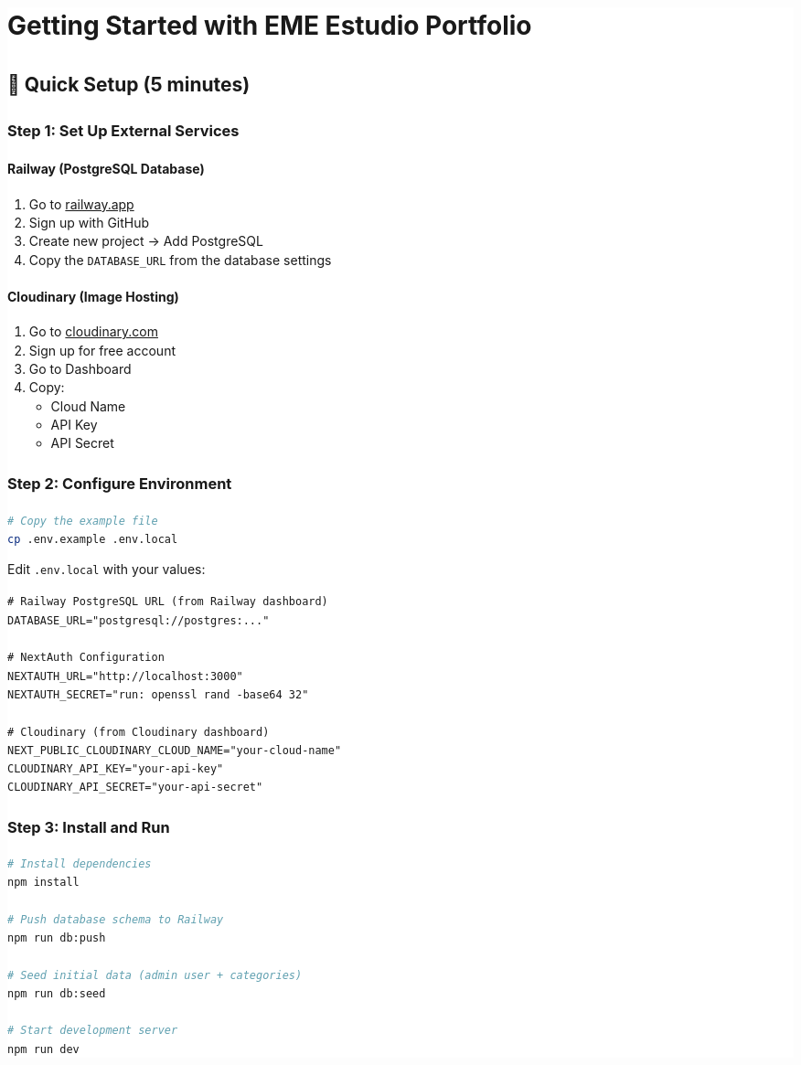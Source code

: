 # Getting Started with EME Estudio Portfolio

## 🚀 Quick Setup (5 minutes)

### Step 1: Set Up External Services

#### Railway (PostgreSQL Database)
1. Go to [railway.app](https://railway.app)
2. Sign up with GitHub
3. Create new project → Add PostgreSQL
4. Copy the `DATABASE_URL` from the database settings

#### Cloudinary (Image Hosting)
1. Go to [cloudinary.com](https://cloudinary.com)
2. Sign up for free account
3. Go to Dashboard
4. Copy:
   - Cloud Name
   - API Key
   - API Secret

### Step 2: Configure Environment

```bash
# Copy the example file
cp .env.example .env.local
```

Edit `.env.local` with your values:

```env
# Railway PostgreSQL URL (from Railway dashboard)
DATABASE_URL="postgresql://postgres:..."

# NextAuth Configuration
NEXTAUTH_URL="http://localhost:3000"
NEXTAUTH_SECRET="run: openssl rand -base64 32"

# Cloudinary (from Cloudinary dashboard)
NEXT_PUBLIC_CLOUDINARY_CLOUD_NAME="your-cloud-name"
CLOUDINARY_API_KEY="your-api-key"
CLOUDINARY_API_SECRET="your-api-secret"
```

### Step 3: Install and Run

```bash
# Install dependencies
npm install

# Push database schema to Railway
npm run db:push

# Seed initial data (admin user + categories)
npm run db:seed

# Start development server
npm run dev
```
